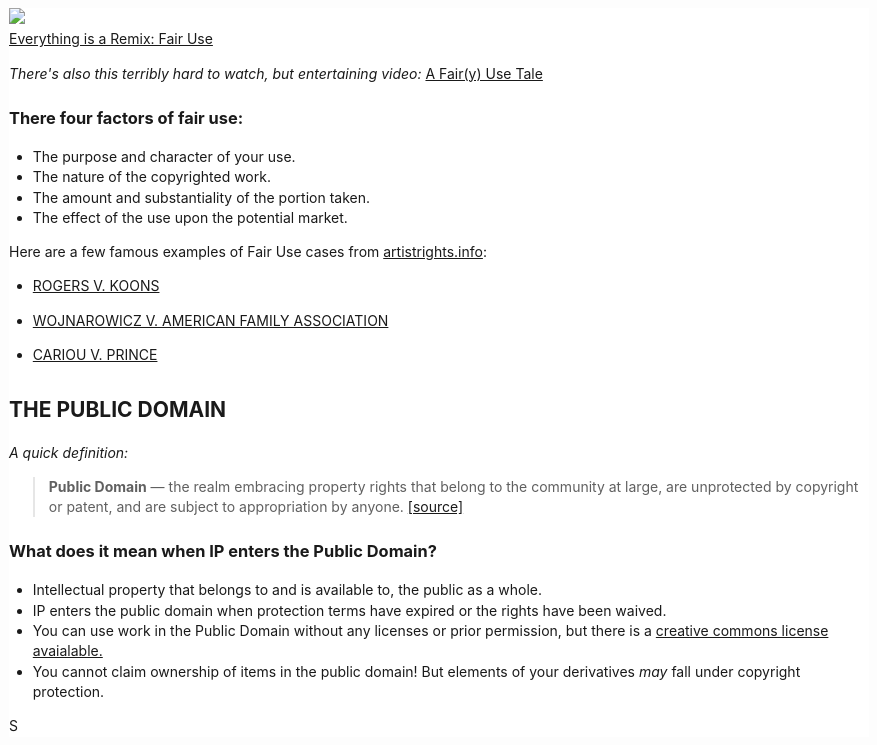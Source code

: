 ![](https://github.com/Orthelious/PDCP_Spring2019/blob/master/images/b4_remix.png)  
[Everything is a Remix: Fair Use
](https://www.youtube.com/watch?v=vTLQ4h4yKSk)


*There's also this terribly hard to watch, but entertaining video:* [A Fair(y) Use Tale](https://www.youtube.com/watch?v=CJn_jC4FNDo)

### There four factors of fair use:
* The purpose and character of your use.
* The nature of the copyrighted work.
* The amount and substantiality of the portion taken.
* The effect of the use upon the potential market.

Here are a few famous examples of Fair Use cases from [artistrights.info](http://www.artistrights.info/):

* [ROGERS V. KOONS](http://www.artistrights.info/rogers-v-koons/)

* [WOJNAROWICZ V. AMERICAN FAMILY ASSOCIATION](http://www.artistrights.info/wojnarowicz-v-american-family-association)
* [CARIOU V. PRINCE](http://www.artistrights.info/cariou-v-prince
)


## THE PUBLIC DOMAIN
*A quick definition:*
>**Public Domain** — the realm embracing property rights that belong to the community at large, are unprotected by copyright or patent, and are subject to appropriation by anyone. [[source]](https://www.merriam-webster.com/dictionary/public%20domain?utm_campaign=sd&utm_medium=serp&utm_source=jsonld)

### What does it mean when IP enters the Public Domain?
* Intellectual property that belongs to and is available to, the public as a
whole.
* IP enters the public domain when protection terms have expired or the rights have been waived.
* You can use work in the Public Domain without any licenses or prior permission, but there is a [creative commons license avaialable.](https://creativecommons.org/publicdomain/)
* You cannot claim ownership of items in the public domain! But elements of your derivatives *may* fall under copyright protection.

S
